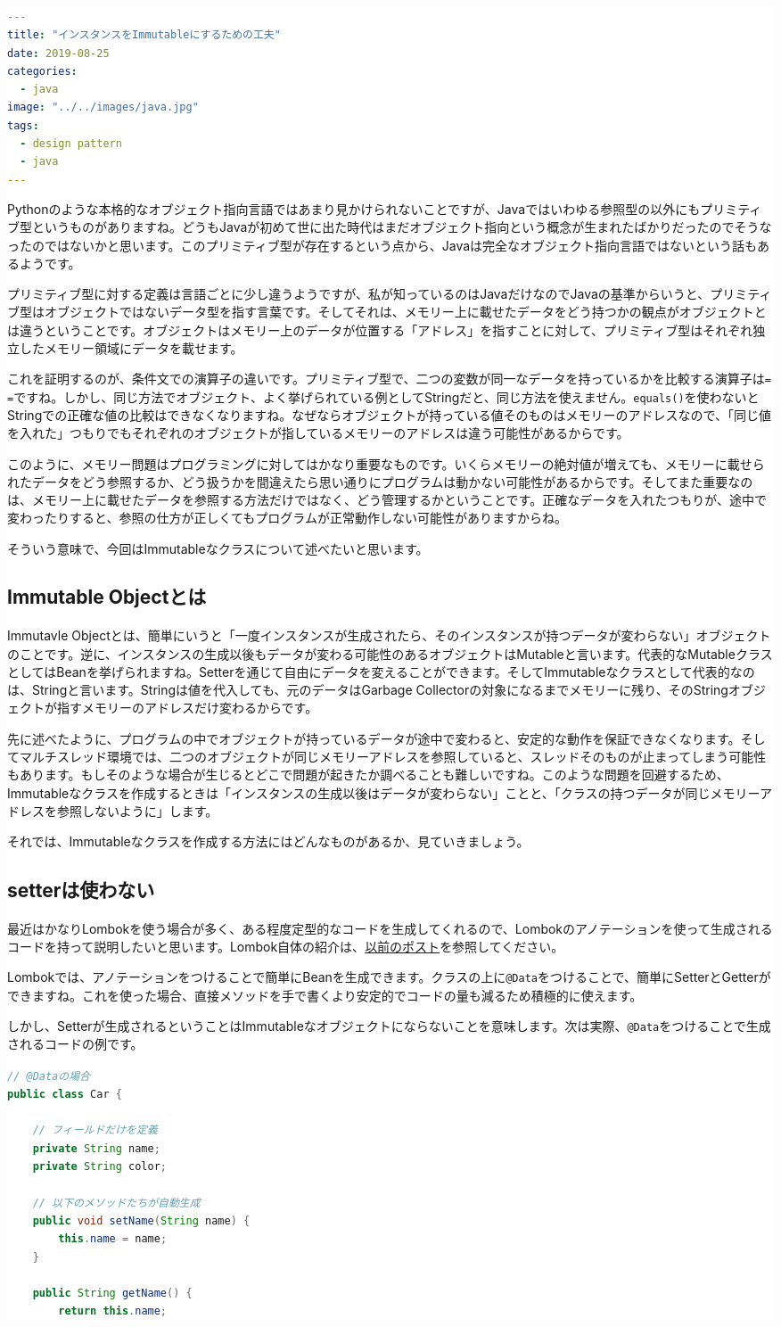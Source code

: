 ```yaml
---
title: "インスタンスをImmutableにするための工夫"
date: 2019-08-25
categories: 
  - java
image: "../../images/java.jpg"
tags:
  - design pattern
  - java
---
```


Pythonのような本格的なオブジェクト指向言語ではあまり見かけられないことですが、Javaではいわゆる参照型の以外にもプリミティブ型というものがありますね。どうもJavaが初めて世に出た時代はまだオブジェクト指向という概念が生まれたばかりだったのでそうなったのではないかと思います。このプリミティブ型が存在するという点から、Javaは完全なオブジェクト指向言語ではないという話もあるようです。

プリミティブ型に対する定義は言語ごとに少し違うようですが、私が知っているのはJavaだけなのでJavaの基準からいうと、プリミティブ型はオブジェクトではないデータ型を指す言葉です。そしてそれは、メモリー上に載せたデータをどう持つかの観点がオブジェクトとは違うということです。オブジェクトはメモリー上のデータが位置する「アドレス」を指すことに対して、プリミティブ型はそれぞれ独立したメモリー領域にデータを載せます。

これを証明するのが、条件文での演算子の違いです。プリミティブ型で、二つの変数が同一なデータを持っているかを比較する演算子は`==`ですね。しかし、同じ方法でオブジェクト、よく挙げられている例としてStringだと、同じ方法を使えません。`equals()`を使わないとStringでの正確な値の比較はできなくなりますね。なぜならオブジェクトが持っている値そのものはメモリーのアドレスなので、「同じ値を入れた」つもりでもそれぞれのオブジェクトが指しているメモリーのアドレスは違う可能性があるからです。

このように、メモリー問題はプログラミングに対してはかなり重要なものです。いくらメモリーの絶対値が増えても、メモリーに載せられたデータをどう参照するか、どう扱うかを間違えたら思い通りにプログラムは動かない可能性があるからです。そしてまた重要なのは、メモリー上に載せたデータを参照する方法だけではなく、どう管理するかということです。正確なデータを入れたつもりが、途中で変わったりすると、参照の仕方が正しくてもプログラムが正常動作しない可能性がありますからね。

そういう意味で、今回はImmutableなクラスについて述べたいと思います。

## Immutable Objectとは

Immutavle Objectとは、簡単にいうと「一度インスタンスが生成されたら、そのインスタンスが持つデータが変わらない」オブジェクトのことです。逆に、インスタンスの生成以後もデータが変わる可能性のあるオブジェクトはMutableと言います。代表的なMutableクラスとしてはBeanを挙げられますね。Setterを通じて自由にデータを変えることができます。そしてImmutableなクラスとして代表的なのは、Stringと言います。Stringは値を代入しても、元のデータはGarbage Collectorの対象になるまでメモリーに残り、そのStringオブジェクトが指すメモリーのアドレスだけ変わるからです。

先に述べたように、プログラムの中でオブジェクトが持っているデータが途中で変わると、安定的な動作を保証できなくなります。そしてマルチスレッド環境では、二つのオブジェクトが同じメモリーアドレスを参照していると、スレッドそのものが止まってしまう可能性もあります。もしそのような場合が生じるとどこで問題が起きたか調べることも難しいですね。このような問題を回避するため、Immutableなクラスを作成するときは「インスタンスの生成以後はデータが変わらない」ことと、「クラスの持つデータが同じメモリーアドレスを参照しないように」します。

それでは、Immutableなクラスを作成する方法にはどんなものがあるか、見ていきましょう。

## setterは使わない

最近はかなりLombokを使う場合が多く、ある程度定型的なコードを生成してくれるので、Lombokのアノテーションを使って生成されるコードを持って説明したいと思います。Lombok自体の紹介は、[以前のポスト](../../../08/19/java-design-pattern-builder)を参照してください。

Lombokでは、アノテーションをつけることで簡単にBeanを生成できます。クラスの上に`@Data`をつけることで、簡単にSetterとGetterができますね。これを使った場合、直接メソッドを手で書くより安定的でコードの量も減るため積極的に使えます。

しかし、Setterが生成されるということはImmutableなオブジェクトにならないことを意味します。次は実際、`@Data`をつけることで生成されるコードの例です。

```java
// @Dataの場合
public class Car {

    // フィールドだけを定義
    private String name;
    private String color;

    // 以下のメソッドたちが自動生成
    public void setName(String name) {
        this.name = name;
    }

    public String getName() {
        return this.name;
```
